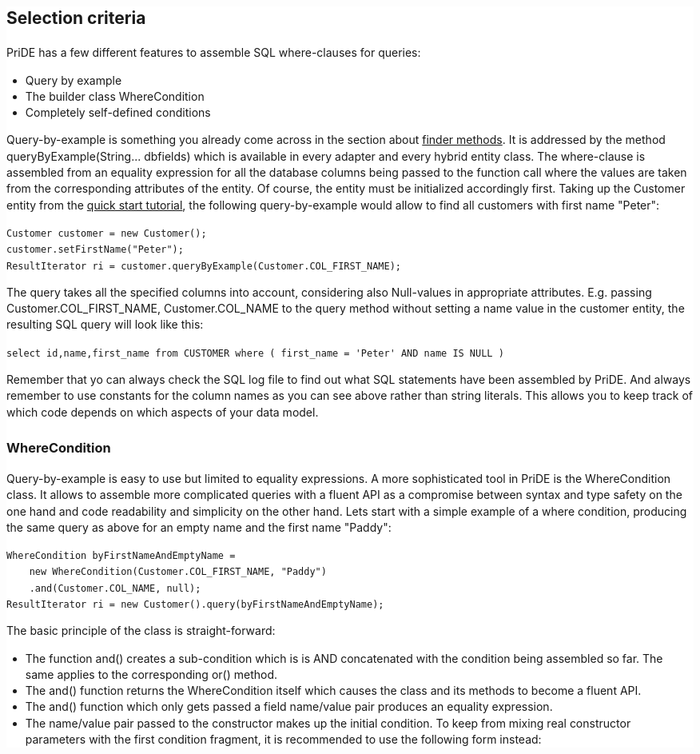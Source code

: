 ## Selection criteria

PriDE has a few different features to assemble SQL where-clauses for queries:

- Query by example
- The builder class WhereCondition
- Completely self-defined conditions

Query-by-example is something you already come across in the section about [finder methods](#find). It is addressed by the method queryByExample(String... dbfields) which is available in every adapter and every hybrid entity class. The where-clause is assembled from an equality expression for all the database columns being passed to the function call where the values are taken from the corresponding attributes of the entity. Of course, the entity must be initialized accordingly first. Taking up the Customer entity from the [quick start tutorial](#quick-start-tutorial), the following query-by-example would allow to find all customers with first name "Peter":

```
Customer customer = new Customer();
customer.setFirstName("Peter");
ResultIterator ri = customer.queryByExample(Customer.COL_FIRST_NAME);
```

The query takes all the specified columns into account, considering also Null-values in appropriate attributes. E.g. passing Customer.COL_FIRST_NAME, Customer.COL_NAME to the query method without setting a name value in the customer entity, the resulting SQL query will look like this:

```
select id,name,first_name from CUSTOMER where ( first_name = 'Peter' AND name IS NULL )
```

Remember that yo can always check the SQL log file to find out what SQL statements have been assembled by PriDE. And always remember to use constants for the column names as you can see above rather than string literals. This allows you to keep track of which code depends on which aspects of your data model.

### WhereCondition

Query-by-example is easy to use but limited to equality expressions. A more sophisticated tool in PriDE is the WhereCondition class. It allows to assemble more complicated queries with a fluent API as a compromise between syntax and type safety on the one hand and code readability and simplicity on the other hand. Lets start with a simple example of a where condition, producing the same query as above for an empty name and the first name "Paddy":

```
WhereCondition byFirstNameAndEmptyName =
	new WhereCondition(Customer.COL_FIRST_NAME, "Paddy")
	.and(Customer.COL_NAME, null);
ResultIterator ri = new Customer().query(byFirstNameAndEmptyName);
```

The basic principle of the class is straight-forward:

- The function and() creates a sub-condition which is is AND concatenated with the condition being assembled so far. The same applies to the corresponding or() method.
- The and() function returns the WhereCondition itself which causes the class and its methods to become a fluent API.
- The and() function which only gets passed a field name/value pair produces an equality expression.
- The name/value pair passed to the constructor makes up the initial condition. To keep from mixing real constructor parameters with the first condition fragment, it is recommended to use the following form instead:
